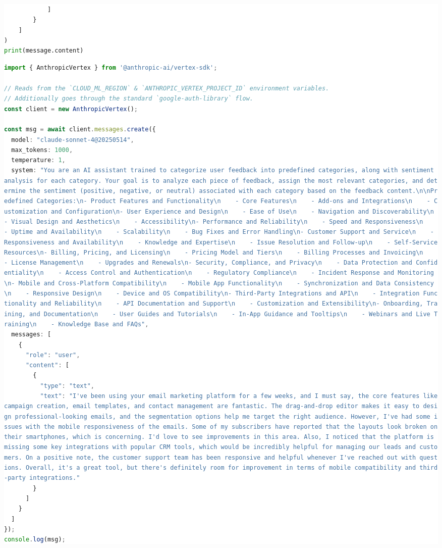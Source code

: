   ```python Vertex AI Python theme={null}
              ]
          }
      ]
  )
  print(message.content)

  ```

  ```typescript Vertex AI TypeScript theme={null}
  import { AnthropicVertex } from '@anthropic-ai/vertex-sdk';

  // Reads from the `CLOUD_ML_REGION` & `ANTHROPIC_VERTEX_PROJECT_ID` environment variables.
  // Additionally goes through the standard `google-auth-library` flow.
  const client = new AnthropicVertex();

  const msg = await client.messages.create({
    model: "claude-sonnet-4@20250514",
    max_tokens: 1000,
    temperature: 1,
    system: "You are an AI assistant trained to categorize user feedback into predefined categories, along with sentiment analysis for each category. Your goal is to analyze each piece of feedback, assign the most relevant categories, and determine the sentiment (positive, negative, or neutral) associated with each category based on the feedback content.\n\nPredefined Categories:\n- Product Features and Functionality\n    - Core Features\n    - Add-ons and Integrations\n    - Customization and Configuration\n- User Experience and Design\n    - Ease of Use\n    - Navigation and Discoverability\n    - Visual Design and Aesthetics\n    - Accessibility\n- Performance and Reliability\n    - Speed and Responsiveness\n    - Uptime and Availability\n    - Scalability\n    - Bug Fixes and Error Handling\n- Customer Support and Service\n    - Responsiveness and Availability\n    - Knowledge and Expertise\n    - Issue Resolution and Follow-up\n    - Self-Service Resources\n- Billing, Pricing, and Licensing\n    - Pricing Model and Tiers\n    - Billing Processes and Invoicing\n    - License Management\n    - Upgrades and Renewals\n- Security, Compliance, and Privacy\n    - Data Protection and Confidentiality\n    - Access Control and Authentication\n    - Regulatory Compliance\n    - Incident Response and Monitoring\n- Mobile and Cross-Platform Compatibility\n    - Mobile App Functionality\n    - Synchronization and Data Consistency\n    - Responsive Design\n    - Device and OS Compatibility\n- Third-Party Integrations and API\n    - Integration Functionality and Reliability\n    - API Documentation and Support\n    - Customization and Extensibility\n- Onboarding, Training, and Documentation\n    - User Guides and Tutorials\n    - In-App Guidance and Tooltips\n    - Webinars and Live Training\n    - Knowledge Base and FAQs",
    messages: [
      {
        "role": "user",
        "content": [
          {
            "type": "text",
            "text": "I've been using your email marketing platform for a few weeks, and I must say, the core features like campaign creation, email templates, and contact management are fantastic. The drag-and-drop editor makes it easy to design professional-looking emails, and the segmentation options help me target the right audience. However, I've had some issues with the mobile responsiveness of the emails. Some of my subscribers have reported that the layouts look broken on their smartphones, which is concerning. I'd love to see improvements in this area. Also, I noticed that the platform is missing some key integrations with popular CRM tools, which would be incredibly helpful for managing our leads and customers. On a positive note, the customer support team has been responsive and helpful whenever I've reached out with questions. Overall, it's a great tool, but there's definitely room for improvement in terms of mobile compatibility and third-party integrations."
          }
        ]
      }
    ]
  });
  console.log(msg);

  ```
</CodeGroup>

